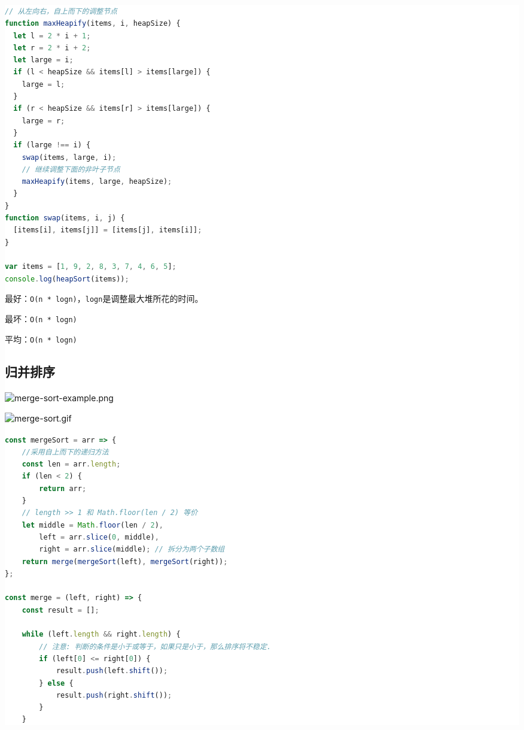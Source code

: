 ```js
// 从左向右，自上而下的调整节点
function maxHeapify(items, i, heapSize) {
  let l = 2 * i + 1;
  let r = 2 * i + 2;
  let large = i;
  if (l < heapSize && items[l] > items[large]) {
    large = l;
  }
  if (r < heapSize && items[r] > items[large]) {
    large = r;
  }
  if (large !== i) {
    swap(items, large, i);
    // 继续调整下面的非叶子节点
    maxHeapify(items, large, heapSize);
  }
}
function swap(items, i, j) {
  [items[i], items[j]] = [items[j], items[i]];
}

var items = [1, 9, 2, 8, 3, 7, 4, 6, 5];
console.log(heapSort(items));

```

最好：`O(n * logn)`，`logn`是调整最大堆所花的时间。

最坏：`O(n * logn)`

平均：`O(n * logn)`

## 归并排序

![merge-sort-example.png](https://cdn.jsdelivr.net/gh/duochizhacai/generatePic/img/202201161706501.awebp)

![merge-sort.gif](https://cdn.jsdelivr.net/gh/duochizhacai/generatePic/img/202201161707333.awebp)

```javascript
const mergeSort = arr => {
	//采用自上而下的递归方法
	const len = arr.length;
	if (len < 2) {
		return arr;
	}
	// length >> 1 和 Math.floor(len / 2) 等价
	let middle = Math.floor(len / 2),
		left = arr.slice(0, middle),
		right = arr.slice(middle); // 拆分为两个子数组
	return merge(mergeSort(left), mergeSort(right));
};

const merge = (left, right) => {
	const result = [];

	while (left.length && right.length) {
		// 注意: 判断的条件是小于或等于，如果只是小于，那么排序将不稳定.
		if (left[0] <= right[0]) {
			result.push(left.shift());
		} else {
			result.push(right.shift());
		}
	}

```